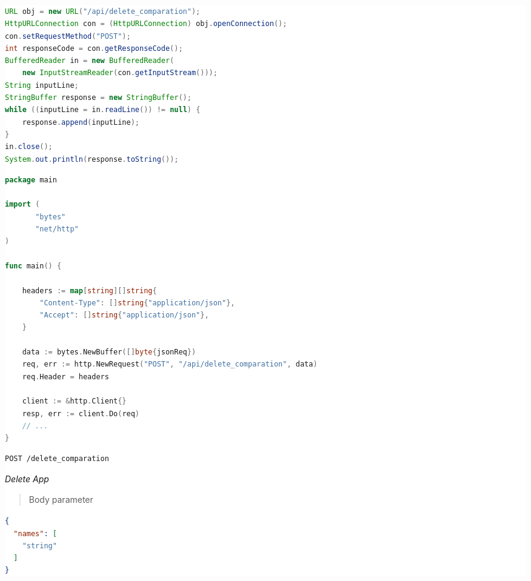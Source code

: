 ```java
URL obj = new URL("/api/delete_comparation");
HttpURLConnection con = (HttpURLConnection) obj.openConnection();
con.setRequestMethod("POST");
int responseCode = con.getResponseCode();
BufferedReader in = new BufferedReader(
    new InputStreamReader(con.getInputStream()));
String inputLine;
StringBuffer response = new StringBuffer();
while ((inputLine = in.readLine()) != null) {
    response.append(inputLine);
}
in.close();
System.out.println(response.toString());

```

```go
package main

import (
       "bytes"
       "net/http"
)

func main() {

    headers := map[string][]string{
        "Content-Type": []string{"application/json"},
        "Accept": []string{"application/json"},
    }

    data := bytes.NewBuffer([]byte{jsonReq})
    req, err := http.NewRequest("POST", "/api/delete_comparation", data)
    req.Header = headers

    client := &http.Client{}
    resp, err := client.Do(req)
    // ...
}

```

`POST /delete_comparation`

*Delete App*

> Body parameter

```json
{
  "names": [
    "string"
  ]
}
```
